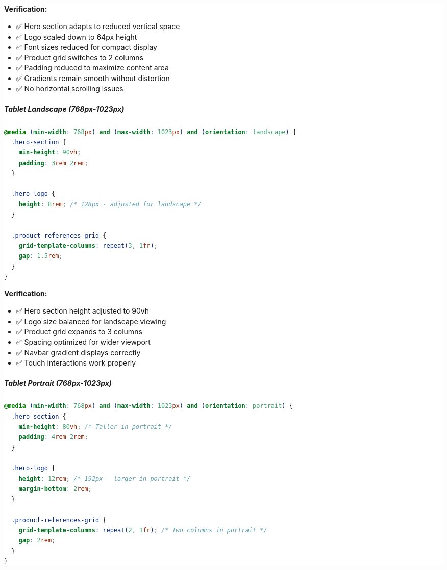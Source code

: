 **Verification:**

- ✅ Hero section adapts to reduced vertical space
- ✅ Logo scaled down to 64px height
- ✅ Font sizes reduced for compact display
- ✅ Product grid switches to 2 columns
- ✅ Padding reduced to maximize content area
- ✅ Gradients remain smooth without distortion
- ✅ No horizontal scrolling issues

##### Tablet Landscape (768px-1023px)

```css
@media (min-width: 768px) and (max-width: 1023px) and (orientation: landscape) {
  .hero-section {
    min-height: 90vh;
    padding: 3rem 2rem;
  }

  .hero-logo {
    height: 8rem; /* 128px - adjusted for landscape */
  }

  .product-references-grid {
    grid-template-columns: repeat(3, 1fr);
    gap: 1.5rem;
  }
}
```

**Verification:**

- ✅ Hero section height adjusted to 90vh
- ✅ Logo size balanced for landscape viewing
- ✅ Product grid expands to 3 columns
- ✅ Spacing optimized for wider viewport
- ✅ Navbar gradient displays correctly
- ✅ Touch interactions work properly

##### Tablet Portrait (768px-1023px)

```css
@media (min-width: 768px) and (max-width: 1023px) and (orientation: portrait) {
  .hero-section {
    min-height: 80vh; /* Taller in portrait */
    padding: 4rem 2rem;
  }

  .hero-logo {
    height: 12rem; /* 192px - larger in portrait */
    margin-bottom: 2rem;
  }

  .product-references-grid {
    grid-template-columns: repeat(2, 1fr); /* Two columns in portrait */
    gap: 2rem;
  }
}
```
